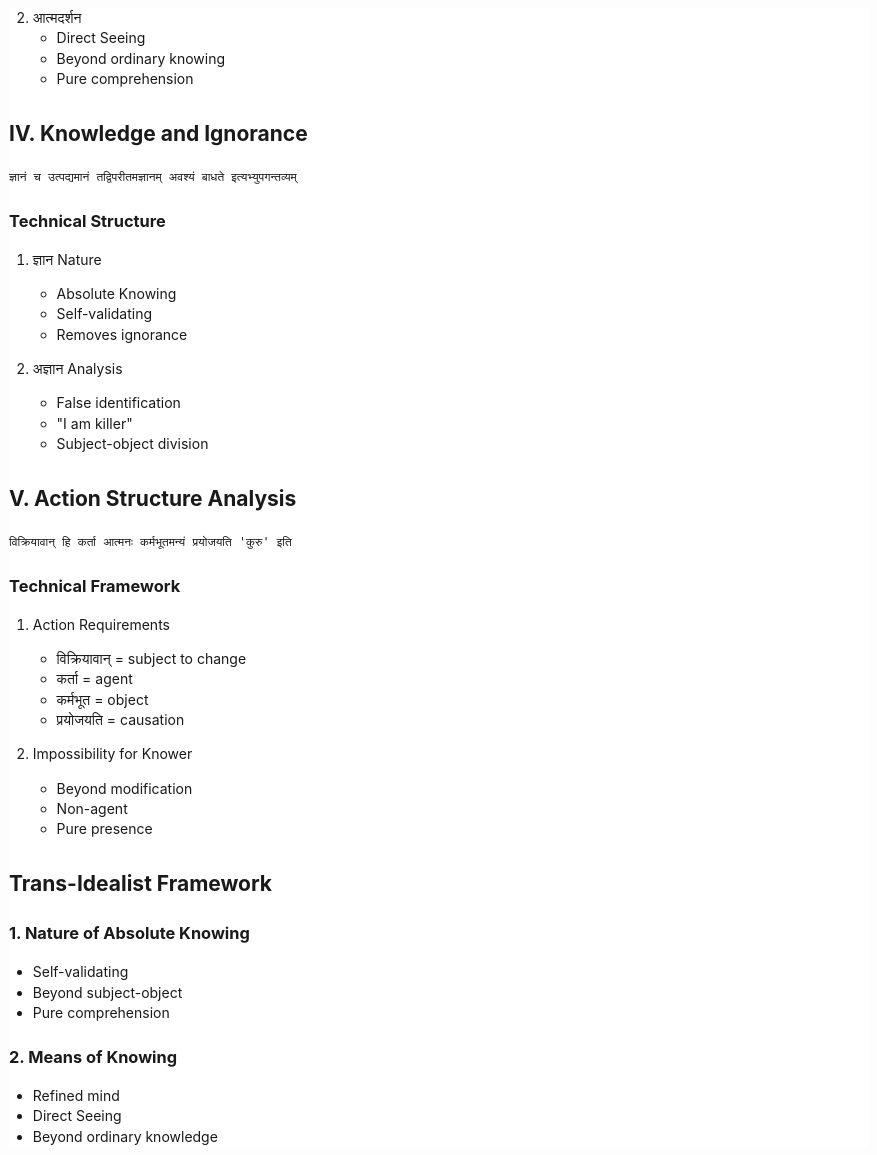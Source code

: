 2. आत्मदर्शन
   - Direct Seeing
   - Beyond ordinary knowing
   - Pure comprehension

## IV. Knowledge and Ignorance

```sanskrit
ज्ञानं च उत्पद्यमानं तद्विपरीतमज्ञानम् अवश्यं बाधते इत्यभ्युपगन्तव्यम्
```

### Technical Structure
1. ज्ञान Nature
   - Absolute Knowing
   - Self-validating
   - Removes ignorance

2. अज्ञान Analysis
   - False identification
   - "I am killer"
   - Subject-object division

## V. Action Structure Analysis

```sanskrit
विक्रियावान् हि कर्ता आत्मनः कर्मभूतमन्यं प्रयोजयति 'कुरु' इति
```

### Technical Framework
1. Action Requirements
   - विक्रियावान् = subject to change
   - कर्ता = agent
   - कर्मभूत = object
   - प्रयोजयति = causation

2. Impossibility for Knower
   - Beyond modification
   - Non-agent
   - Pure presence

## Trans-Idealist Framework

### 1. Nature of Absolute Knowing
- Self-validating
- Beyond subject-object
- Pure comprehension

### 2. Means of Knowing
- Refined mind
- Direct Seeing
- Beyond ordinary knowledge

